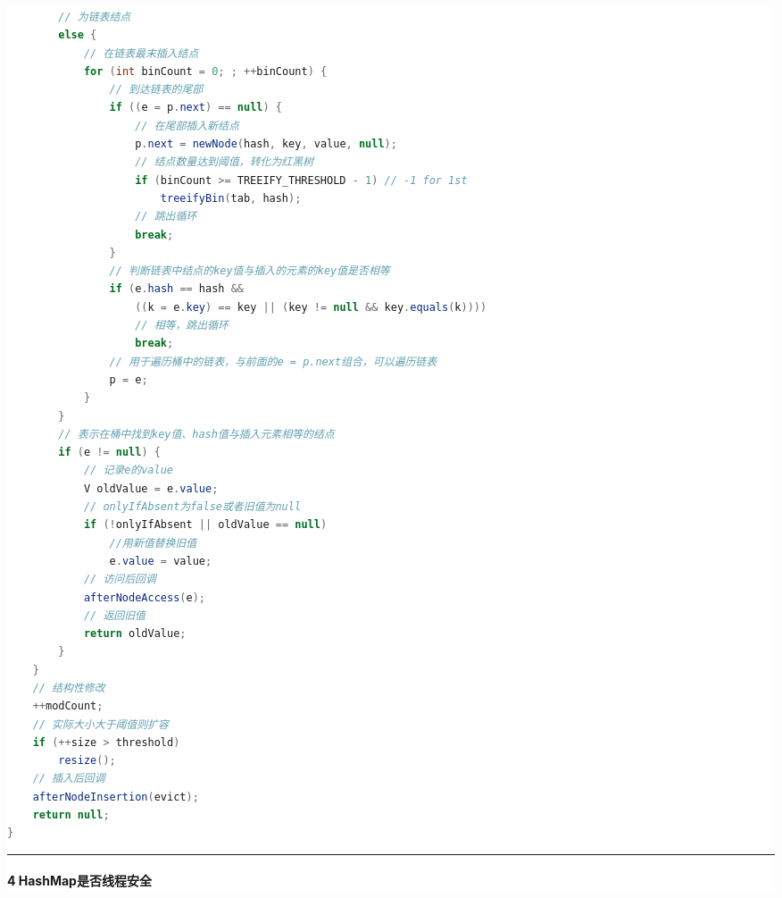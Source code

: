 ```java
        // 为链表结点
        else {
            // 在链表最末插入结点
            for (int binCount = 0; ; ++binCount) {
                // 到达链表的尾部
                if ((e = p.next) == null) {
                    // 在尾部插入新结点
                    p.next = newNode(hash, key, value, null);
                    // 结点数量达到阈值，转化为红黑树
                    if (binCount >= TREEIFY_THRESHOLD - 1) // -1 for 1st
                        treeifyBin(tab, hash);
                    // 跳出循环
                    break;
                }
                // 判断链表中结点的key值与插入的元素的key值是否相等
                if (e.hash == hash &&
                    ((k = e.key) == key || (key != null && key.equals(k))))
                    // 相等，跳出循环
                    break;
                // 用于遍历桶中的链表，与前面的e = p.next组合，可以遍历链表
                p = e;
            }
        }
        // 表示在桶中找到key值、hash值与插入元素相等的结点
        if (e != null) { 
            // 记录e的value
            V oldValue = e.value;
            // onlyIfAbsent为false或者旧值为null
            if (!onlyIfAbsent || oldValue == null)
                //用新值替换旧值
                e.value = value;
            // 访问后回调
            afterNodeAccess(e);
            // 返回旧值
            return oldValue;
        }
    }
    // 结构性修改
    ++modCount;
    // 实际大小大于阈值则扩容
    if (++size > threshold)
        resize();
    // 插入后回调
    afterNodeInsertion(evict);
    return null;
} 
```

---

#### 4 HashMap是否线程安全
